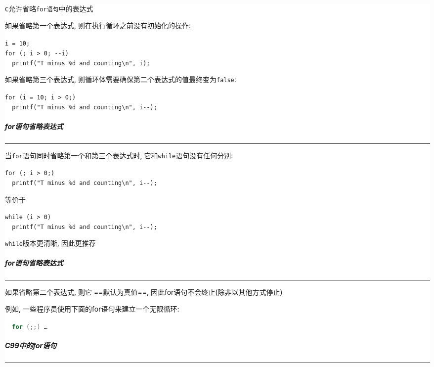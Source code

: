 `C`允许省略`for语句`中的表达式

如果省略第一个表达式, 则在执行循环之前没有初始化的操作:

```C{.line-numbers}
i = 10; 
for (; i > 0; --i) 
  printf("T minus %d and counting\n", i);
```

如果省略第三个表达式, 则循环体需要确保第二个表达式的值最终变为`false`:

```C{.line-numbers}
for (i = 10; i > 0;) 
  printf("T minus %d and counting\n", i--);
```






##### for语句省略表达式

---

当`for`语句同时省略第一个和第三个表达式时, 它和`while`语句没有任何分别:

```C{.line-numbers}
for (; i > 0;) 
  printf("T minus %d and counting\n", i--);
```

等价于

```C{.line-numbers}
while (i > 0)
  printf("T minus %d and counting\n", i--);
```

`while`版本更清晰, 因此更推荐






##### for语句省略表达式

---

如果省略第二个表达式, 则它 ==默认为真值==, 因此for语句不会终止(除非以其他方式停止)

例如, 一些程序员使用下面的for语句来建立一个无限循环:

```C
  for (;;) …
```






##### C99中的for语句

---
